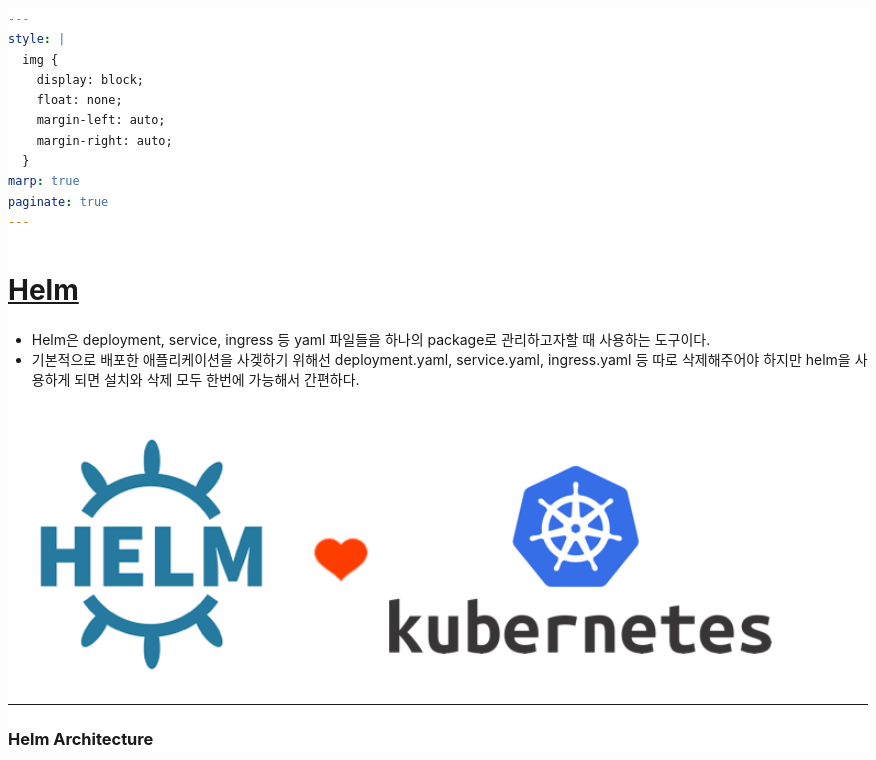 ```yaml
---
style: |
  img {
    display: block;
    float: none;
    margin-left: auto;
    margin-right: auto;
  }
marp: true
paginate: true
---
```

# [Helm](https://helm.sh/ko/docs/)
- Helm은 deployment, service, ingress 등 yaml 파일들을 하나의 package로 관리하고자할 때 사용하는 도구이다.
- 기본적으로 배포한 애플리케이션을 사겢하기 위해선 deployment.yaml, service.yaml, ingress.yaml 등 따로 삭제해주어야 하지만 helm을 사용하게 되면 설치와 삭제 모두 한번에 가능해서 간편하다.

![alt text](./img/helm/image.png)

---
### Helm Architecture